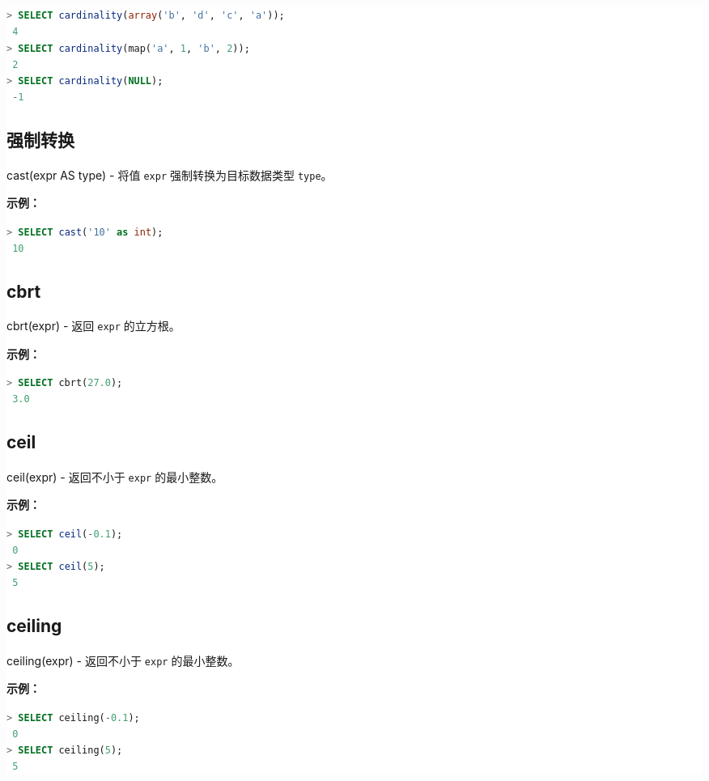 ```sql
> SELECT cardinality(array('b', 'd', 'c', 'a'));
 4
> SELECT cardinality(map('a', 1, 'b', 2));
 2
> SELECT cardinality(NULL);
 -1
```

## <a name="cast"></a>强制转换

cast(expr AS type) - 将值 ``expr`` 强制转换为目标数据类型 ``type``。

**示例：**

```sql
> SELECT cast('10' as int);
 10
```

## <a name="cbrt"></a>cbrt

cbrt(expr) - 返回 ``expr`` 的立方根。

**示例：**

```sql
> SELECT cbrt(27.0);
 3.0
```

## <a name="ceil"></a>ceil

ceil(expr) - 返回不小于 ``expr`` 的最小整数。

**示例：**

```sql
> SELECT ceil(-0.1);
 0
> SELECT ceil(5);
 5
```

## <a name="ceiling"></a>ceiling

ceiling(expr) - 返回不小于 ``expr`` 的最小整数。

**示例：**

```sql
> SELECT ceiling(-0.1);
 0
> SELECT ceiling(5);
 5
```
